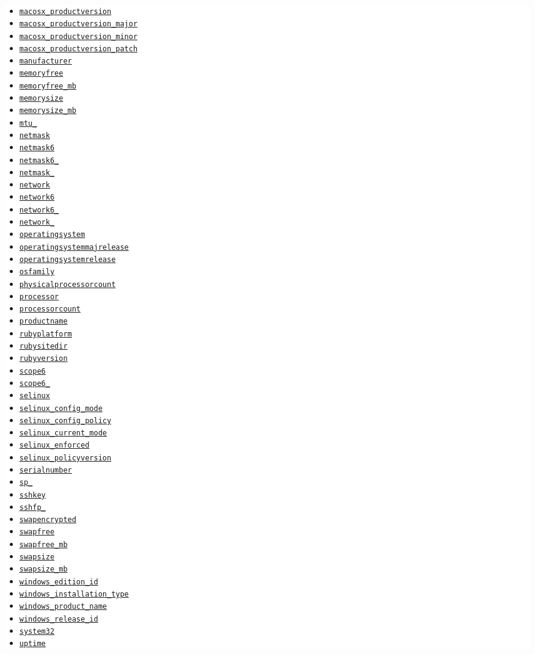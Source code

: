 - [`macosx_productversion`](https://www.puppet.com/docs/puppet/7/core_facts.html#macosx-productversion)
- [`macosx_productversion_major`](https://www.puppet.com/docs/puppet/7/core_facts.html#macosx-productversion-major)
- [`macosx_productversion_minor`](https://www.puppet.com/docs/puppet/7/core_facts.html#macosx-productversion-minor)
- [`macosx_productversion_patch`](https://www.puppet.com/docs/puppet/7/core_facts.html#macosx-productversion-patch)
- [`manufacturer`](https://www.puppet.com/docs/puppet/7/core_facts.html#manufacturer)
- [`memoryfree`](https://www.puppet.com/docs/puppet/7/core_facts.html#memoryfree)
- [`memoryfree_mb`](https://www.puppet.com/docs/puppet/7/core_facts.html#memoryfree-mb)
- [`memorysize`](https://www.puppet.com/docs/puppet/7/core_facts.html#memorysize)
- [`memorysize_mb`](https://www.puppet.com/docs/puppet/7/core_facts.html#memorysize-mb)
- [`mtu_`](https://www.puppet.com/docs/puppet/7/core_facts.html#mtu-interface)
- [`netmask`](https://www.puppet.com/docs/puppet/7/core_facts.html#netmask)
- [`netmask6`](https://www.puppet.com/docs/puppet/7/core_facts.html#netmask6)
- [`netmask6_`](https://www.puppet.com/docs/puppet/7/core_facts.html#netmask6-interface)
- [`netmask_`](https://www.puppet.com/docs/puppet/7/core_facts.html#netmask-interface)
- [`network`](https://www.puppet.com/docs/puppet/7/core_facts.html#network)
- [`network6`](https://www.puppet.com/docs/puppet/7/core_facts.html#network6)
- [`network6_`](https://www.puppet.com/docs/puppet/7/core_facts.html#network6-interface)
- [`network_`](https://www.puppet.com/docs/puppet/7/core_facts.html#network-interface)
- [`operatingsystem`](https://www.puppet.com/docs/puppet/7/core_facts.html#operatingsystem)
- [`operatingsystemmajrelease`](https://www.puppet.com/docs/puppet/7/core_facts.html#operatingsystemmajrelease)
- [`operatingsystemrelease`](https://www.puppet.com/docs/puppet/7/core_facts.html#operatingsystemrelease)
- [`osfamily`](https://www.puppet.com/docs/puppet/7/core_facts.html#osfamily)
- [`physicalprocessorcount`](https://www.puppet.com/docs/puppet/7/core_facts.html#physicalprocessorcount)
- [`processor`](https://www.puppet.com/docs/puppet/7/core_facts.html#processorn)
- [`processorcount`](https://www.puppet.com/docs/puppet/7/core_facts.html#processorcount)
- [`productname`](https://www.puppet.com/docs/puppet/7/core_facts.html#productname)
- [`rubyplatform`](https://www.puppet.com/docs/puppet/7/core_facts.html#rubyplatform)
- [`rubysitedir`](https://www.puppet.com/docs/puppet/7/core_facts.html#rubysitedir)
- [`rubyversion`](https://www.puppet.com/docs/puppet/7/core_facts.html#rubyversion)
- [`scope6`](https://www.puppet.com/docs/puppet/7/core_facts.html#scope6)
- [`scope6_`](https://www.puppet.com/docs/puppet/7/core_facts.html#scope6-interface)
- [`selinux`](https://www.puppet.com/docs/puppet/7/core_facts.html#selinux)
- [`selinux_config_mode`](https://www.puppet.com/docs/puppet/7/core_facts.html#selinux-config-mode)
- [`selinux_config_policy`](https://www.puppet.com/docs/puppet/7/core_facts.html#selinux-config-policy)
- [`selinux_current_mode`](https://www.puppet.com/docs/puppet/7/core_facts.html#selinux-current-mode)
- [`selinux_enforced`](https://www.puppet.com/docs/puppet/7/core_facts.html#selinux-enforced)
- [`selinux_policyversion`](https://www.puppet.com/docs/puppet/7/core_facts.html#selinux-policyversion)
- [`serialnumber`](https://www.puppet.com/docs/puppet/7/core_facts.html#serialnumber)
- [`sp_`](https://www.puppet.com/docs/puppet/7/core_facts.html#sp-name)
- [`sshkey`](https://www.puppet.com/docs/puppet/7/core_facts.html#sshalgorithmkey)
- [`sshfp_`](https://www.puppet.com/docs/puppet/7/core_facts.html#sshfp-algorithm)
- [`swapencrypted`](https://www.puppet.com/docs/puppet/7/core_facts.html#swapencrypted)
- [`swapfree`](https://www.puppet.com/docs/puppet/7/core_facts.html#swapfree)
- [`swapfree_mb`](https://www.puppet.com/docs/puppet/7/core_facts.html#swapfree-mb)
- [`swapsize`](https://www.puppet.com/docs/puppet/7/core_facts.html#swapsize)
- [`swapsize_mb`](https://www.puppet.com/docs/puppet/7/core_facts.html#swapsize-mb)
- [`windows_edition_id`](https://www.puppet.com/docs/puppet/7/core_facts.html#windows-edition-id)
- [`windows_installation_type`](https://www.puppet.com/docs/puppet/7/core_facts.html#windows-installation-type)
- [`windows_product_name`](https://www.puppet.com/docs/puppet/7/core_facts.html#windows-product-name)
- [`windows_release_id`](https://www.puppet.com/docs/puppet/7/core_facts.html#windows-release-id)
- [`system32`](https://www.puppet.com/docs/puppet/7/core_facts.html#system32)
- [`uptime`](https://www.puppet.com/docs/puppet/7/core_facts.html#uptime)